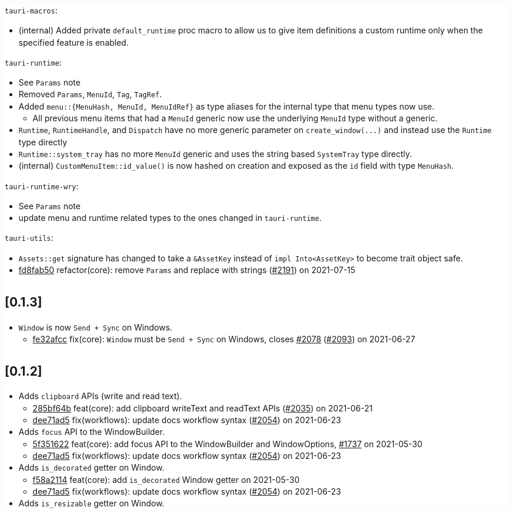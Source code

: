 `tauri-macros`:

- (internal) Added private `default_runtime` proc macro to allow us to give item definitions a custom runtime only when
  the specified feature is enabled.

`tauri-runtime`:

- See `Params` note
- Removed `Params`, `MenuId`, `Tag`, `TagRef`.
- Added `menu::{MenuHash, MenuId, MenuIdRef}` as type aliases for the internal type that menu types now use.
  - All previous menu items that had a `MenuId` generic now use the underlying `MenuId` type without a generic.
- `Runtime`, `RuntimeHandle`, and `Dispatch` have no more generic parameter on `create_window(...)` and instead use the
  `Runtime` type directly
- `Runtime::system_tray` has no more `MenuId` generic and uses the string based `SystemTray` type directly.
- (internal) `CustomMenuItem::id_value()` is now hashed on creation and exposed as the `id` field with type `MenuHash`.

`tauri-runtime-wry`:

- See `Params` note
- update menu and runtime related types to the ones changed in `tauri-runtime`.

`tauri-utils`:

- `Assets::get` signature has changed to take a `&AssetKey` instead of `impl Into<AssetKey>` to become trait object
  safe.
- [fd8fab50](https://www.github.com/tauri-apps/tauri/commit/fd8fab507c8fa1b113b841af14c6693eb3955f6b) refactor(core): remove `Params` and replace with strings ([#2191](https://www.github.com/tauri-apps/tauri/pull/2191)) on 2021-07-15

## \[0.1.3]

- `Window` is now `Send + Sync` on Windows.
  - [fe32afcc](https://www.github.com/tauri-apps/tauri/commit/fe32afcc933920d6282ae1d63b041b182278a031) fix(core): `Window` must be `Send + Sync` on Windows, closes [#2078](https://www.github.com/tauri-apps/tauri/pull/2078) ([#2093](https://www.github.com/tauri-apps/tauri/pull/2093)) on 2021-06-27

## \[0.1.2]

- Adds `clipboard` APIs (write and read text).
  - [285bf64b](https://www.github.com/tauri-apps/tauri/commit/285bf64bf9569efb2df904c69c6df405ff0d62e2) feat(core): add clipboard writeText and readText APIs ([#2035](https://www.github.com/tauri-apps/tauri/pull/2035)) on 2021-06-21
  - [dee71ad5](https://www.github.com/tauri-apps/tauri/commit/dee71ad58349f699995cc9077b79032bacc6afcb) fix(workflows): update docs workflow syntax ([#2054](https://www.github.com/tauri-apps/tauri/pull/2054)) on 2021-06-23
- Adds `focus` API to the WindowBuilder.
  - [5f351622](https://www.github.com/tauri-apps/tauri/commit/5f351622c7812ad1bb56ddb37364ccaa4124c24b) feat(core): add focus API to the WindowBuilder and WindowOptions, [#1737](https://www.github.com/tauri-apps/tauri/pull/1737) on 2021-05-30
  - [dee71ad5](https://www.github.com/tauri-apps/tauri/commit/dee71ad58349f699995cc9077b79032bacc6afcb) fix(workflows): update docs workflow syntax ([#2054](https://www.github.com/tauri-apps/tauri/pull/2054)) on 2021-06-23
- Adds `is_decorated` getter on Window.
  - [f58a2114](https://www.github.com/tauri-apps/tauri/commit/f58a2114fbfd5307c349f05c88f2e08fd8baa8aa) feat(core): add `is_decorated` Window getter on 2021-05-30
  - [dee71ad5](https://www.github.com/tauri-apps/tauri/commit/dee71ad58349f699995cc9077b79032bacc6afcb) fix(workflows): update docs workflow syntax ([#2054](https://www.github.com/tauri-apps/tauri/pull/2054)) on 2021-06-23
- Adds `is_resizable` getter on Window.